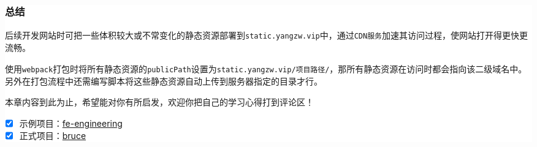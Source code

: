 ### 总结

后续开发网站时可把一些体积较大或不常变化的静态资源部署到`static.yangzw.vip`中，通过`CDN服务`加速其访问过程，使网站打开得更快更流畅。

使用`webpack`打包时将所有静态资源的`publicPath`设置为`static.yangzw.vip/项目路径/`，那所有静态资源在访问时都会指向该二级域名中。另外在打包流程中还需编写脚本将这些静态资源自动上传到服务器指定的目录才行。

本章内容到此为止，希望能对你有所启发，欢迎你把自己的学习心得打到评论区！

- [x] 示例项目：[fe-engineering](https://github.com/JowayYoung/fe-engineering)
- [x] 正式项目：[bruce](https://github.com/JowayYoung/bruce)